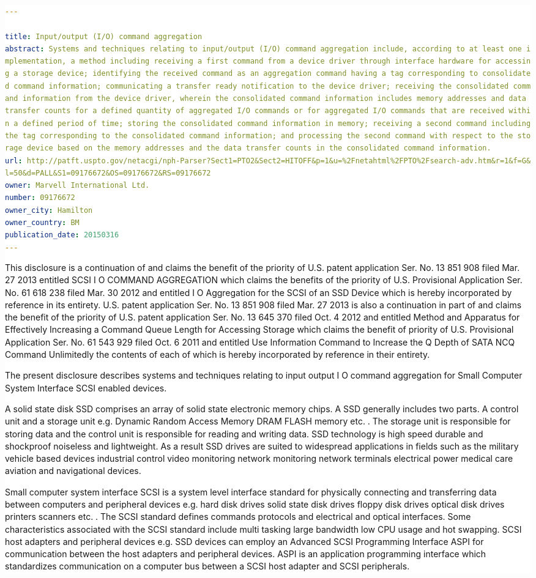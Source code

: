 ```yaml
---

title: Input/output (I/O) command aggregation
abstract: Systems and techniques relating to input/output (I/O) command aggregation include, according to at least one implementation, a method including receiving a first command from a device driver through interface hardware for accessing a storage device; identifying the received command as an aggregation command having a tag corresponding to consolidated command information; communicating a transfer ready notification to the device driver; receiving the consolidated command information from the device driver, wherein the consolidated command information includes memory addresses and data transfer counts for a defined quantity of aggregated I/O commands or for aggregated I/O commands that are received within a defined period of time; storing the consolidated command information in memory; receiving a second command including the tag corresponding to the consolidated command information; and processing the second command with respect to the storage device based on the memory addresses and the data transfer counts in the consolidated command information.
url: http://patft.uspto.gov/netacgi/nph-Parser?Sect1=PTO2&Sect2=HITOFF&p=1&u=%2Fnetahtml%2FPTO%2Fsearch-adv.htm&r=1&f=G&l=50&d=PALL&S1=09176672&OS=09176672&RS=09176672
owner: Marvell International Ltd.
number: 09176672
owner_city: Hamilton
owner_country: BM
publication_date: 20150316
---
```

This disclosure is a continuation of and claims the benefit of the priority of U.S. patent application Ser. No. 13 851 908 filed Mar. 27 2013 entitled SCSI I O COMMAND AGGREGATION which claims the benefits of the priority of U.S. Provisional Application Ser. No. 61 618 238 filed Mar. 30 2012 and entitled I O Aggregation for the SCSI of an SSD Device which is hereby incorporated by reference in its entirety. U.S. patent application Ser. No. 13 851 908 filed Mar. 27 2013 is also a continuation in part of and claims the benefit of the priority of U.S. patent application Ser. No. 13 645 370 filed Oct. 4 2012 and entitled Method and Apparatus for Effectively Increasing a Command Queue Length for Accessing Storage which claims the benefit of priority of U.S. Provisional Application Ser. No. 61 543 929 filed Oct. 6 2011 and entitled Use Information Command to Increase the Q Depth of SATA NCQ Command Unlimitedly the contents of each of which is hereby incorporated by reference in their entirety.

The present disclosure describes systems and techniques relating to input output I O command aggregation for Small Computer System Interface SCSI enabled devices.

A solid state disk SSD comprises an array of solid state electronic memory chips. A SSD generally includes two parts. A control unit and a storage unit e.g. Dynamic Random Access Memory DRAM FLASH memory etc. . The storage unit is responsible for storing data and the control unit is responsible for reading and writing data. SSD technology is high speed durable and shockproof noiseless and lightweight. As a result SSD drives are suited to widespread applications in fields such as the military vehicle based devices industrial control video monitoring network monitoring network terminals electrical power medical care aviation and navigational devices.

Small computer system interface SCSI is a system level interface standard for physically connecting and transferring data between computers and peripheral devices e.g. hard disk drives solid state disk drives floppy disk drives optical disk drives printers scanners etc. . The SCSI standard defines commands protocols and electrical and optical interfaces. Some characteristics associated with the SCSI standard include multi tasking large bandwidth low CPU usage and hot swapping. SCSI host adapters and peripheral devices e.g. SSD devices can employ an Advanced SCSI Programming Interface ASPI for communication between the host adapters and peripheral devices. ASPI is an application programming interface which standardizes communication on a computer bus between a SCSI host adapter and SCSI peripherals.
